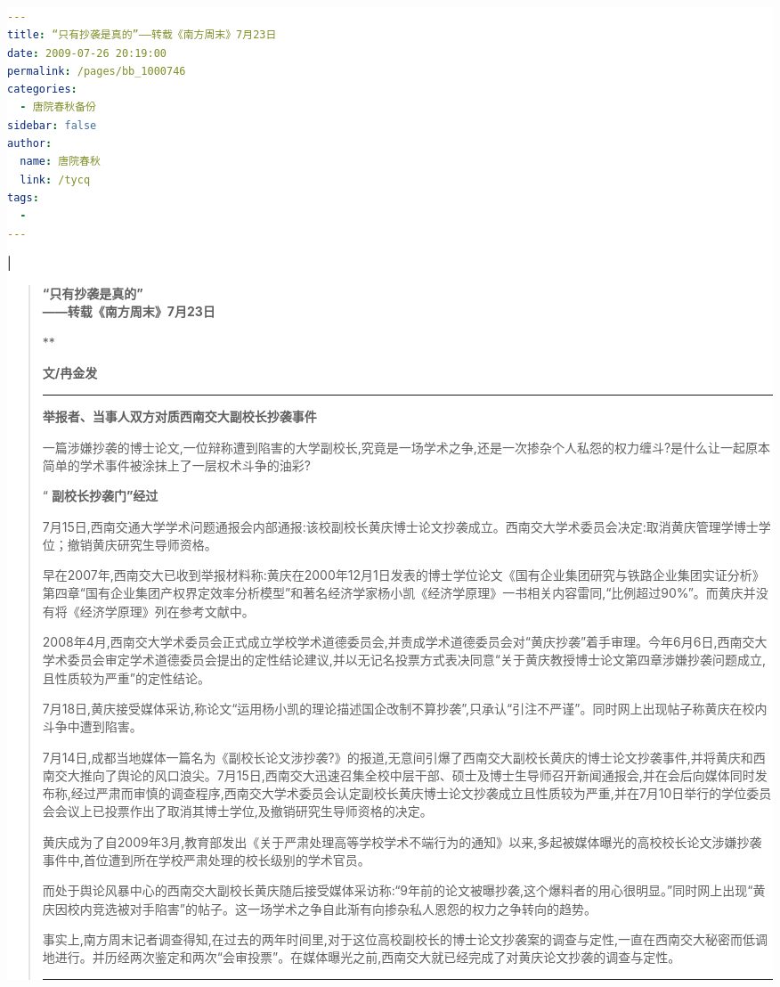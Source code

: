 ```yaml
---
title: “只有抄袭是真的”——转载《南方周末》7月23日
date: 2009-07-26 20:19:00
permalink: /pages/bb_1000746
categories: 
  - 唐院春秋备份
sidebar: false
author: 
  name: 唐院春秋
  link: /tycq
tags: 
  - 
---
```


|

> **“只有抄袭是真的”**  
>  **——转载《南方周末》7月23日**
>
> **
>
>  
> **文/冉金发**
>
> ****
>
> **举报者、当事人双方对质西南交大副校长抄袭事件**
>
>
> 一篇涉嫌抄袭的博士论文,一位辩称遭到陷害的大学副校长,究竟是一场学术之争,还是一次掺杂个人私怨的权力缠斗?是什么让一起原本简单的学术事件被涂抹上了一层权术斗争的油彩?
>
> “ **副校长抄袭门”经过**
>
> 7月15日,西南交通大学学术问题通报会内部通报:该校副校长黄庆博士论文抄袭成立。西南交大学术委员会决定:取消黄庆管理学博士学位；撤销黄庆研究生导师资格。
>
>
> 早在2007年,西南交大已收到举报材料称:黄庆在2000年12月1日发表的博士学位论文《国有企业集团研究与铁路企业集团实证分析》第四章“国有企业集团产权界定效率分析模型”和著名经济学家杨小凯《经济学原理》一书相关内容雷同,“比例超过90%”。而黄庆并没有将《经济学原理》列在参考文献中。
>
>
> 2008年4月,西南交大学术委员会正式成立学校学术道德委员会,并责成学术道德委员会对“黄庆抄袭”着手审理。今年6月6日,西南交大学术委员会审定学术道德委员会提出的定性结论建议,并以无记名投票方式表决同意“关于黄庆教授博士论文第四章涉嫌抄袭问题成立,且性质较为严重”的定性结论。
>
> 7月18日,黄庆接受媒体采访,称论文“运用杨小凯的理论描述国企改制不算抄袭”,只承认“引注不严谨”。同时网上出现帖子称黄庆在校内斗争中遭到陷害。
>
>
> 7月14日,成都当地媒体一篇名为《副校长论文涉抄袭?》的报道,无意间引爆了西南交大副校长黄庆的博士论文抄袭事件,并将黄庆和西南交大推向了舆论的风口浪尖。7月15日,西南交大迅速召集全校中层干部、硕士及博士生导师召开新闻通报会,并在会后向媒体同时发布称,经过严肃而审慎的调查程序,西南交大学术委员会认定副校长黄庆博士论文抄袭成立且性质较为严重,并在7月10日举行的学位委员会会议上已投票作出了取消其博士学位,及撤销研究生导师资格的决定。
>
>
> 黄庆成为了自2009年3月,教育部发出《关于严肃处理高等学校学术不端行为的通知》以来,多起被媒体曝光的高校校长论文涉嫌抄袭事件中,首位遭到所在学校严肃处理的校长级别的学术官员。
>
>
> 而处于舆论风暴中心的西南交大副校长黄庆随后接受媒体采访称:“9年前的论文被曝抄袭,这个爆料者的用心很明显。”同时网上出现“黄庆因校内竞选被对手陷害”的帖子。这一场学术之争自此渐有向掺杂私人恩怨的权力之争转向的趋势。
>
>
> 事实上,南方周末记者调查得知,在过去的两年时间里,对于这位高校副校长的博士论文抄袭案的调查与定性,一直在西南交大秘密而低调地进行。并历经两次鉴定和两次“会审投票”。在媒体曝光之前,西南交大就已经完成了对黄庆论文抄袭的调查与定性。
>
> ****